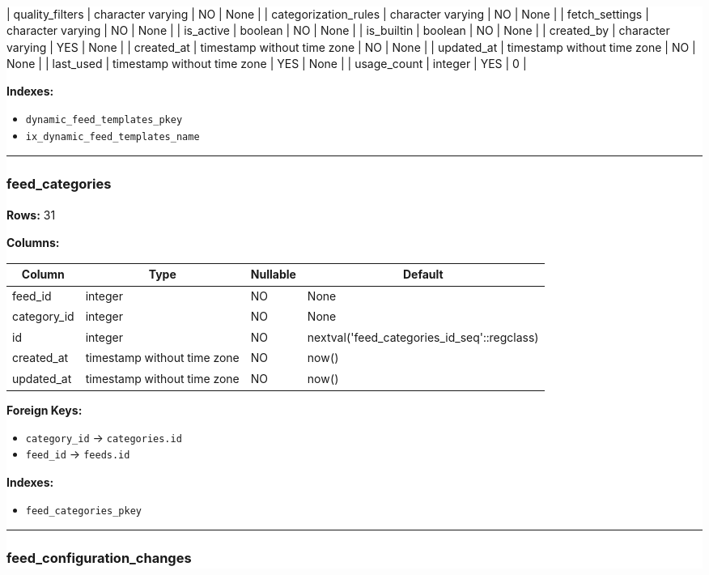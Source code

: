 | quality_filters | character varying | NO | None |
| categorization_rules | character varying | NO | None |
| fetch_settings | character varying | NO | None |
| is_active | boolean | NO | None |
| is_builtin | boolean | NO | None |
| created_by | character varying | YES | None |
| created_at | timestamp without time zone | NO | None |
| updated_at | timestamp without time zone | NO | None |
| last_used | timestamp without time zone | YES | None |
| usage_count | integer | YES | 0 |

**Indexes:**

- `dynamic_feed_templates_pkey`
- `ix_dynamic_feed_templates_name`

---

### feed_categories

**Rows:** 31

**Columns:**

| Column | Type | Nullable | Default |
|--------|------|----------|---------|
| feed_id | integer | NO | None |
| category_id | integer | NO | None |
| id | integer | NO | nextval('feed_categories_id_seq'::regclass) |
| created_at | timestamp without time zone | NO | now() |
| updated_at | timestamp without time zone | NO | now() |

**Foreign Keys:**

- `category_id` → `categories.id`
- `feed_id` → `feeds.id`

**Indexes:**

- `feed_categories_pkey`

---

### feed_configuration_changes

